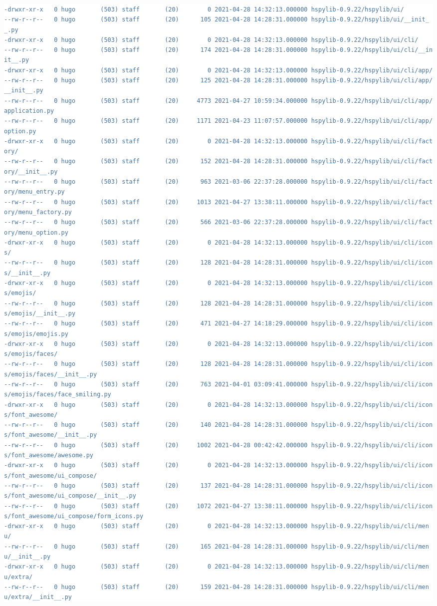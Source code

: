 ```diff
-drwxr-xr-x   0 hugo       (503) staff       (20)        0 2021-04-28 14:32:13.000000 hspylib-0.9.22/hspylib/ui/
--rw-r--r--   0 hugo       (503) staff       (20)      105 2021-04-28 14:28:31.000000 hspylib-0.9.22/hspylib/ui/__init__.py
-drwxr-xr-x   0 hugo       (503) staff       (20)        0 2021-04-28 14:32:13.000000 hspylib-0.9.22/hspylib/ui/cli/
--rw-r--r--   0 hugo       (503) staff       (20)      174 2021-04-28 14:28:31.000000 hspylib-0.9.22/hspylib/ui/cli/__init__.py
-drwxr-xr-x   0 hugo       (503) staff       (20)        0 2021-04-28 14:32:13.000000 hspylib-0.9.22/hspylib/ui/cli/app/
--rw-r--r--   0 hugo       (503) staff       (20)      125 2021-04-28 14:28:31.000000 hspylib-0.9.22/hspylib/ui/cli/app/__init__.py
--rw-r--r--   0 hugo       (503) staff       (20)     4773 2021-04-27 10:59:34.000000 hspylib-0.9.22/hspylib/ui/cli/app/application.py
--rw-r--r--   0 hugo       (503) staff       (20)     1171 2021-04-23 11:07:57.000000 hspylib-0.9.22/hspylib/ui/cli/app/option.py
-drwxr-xr-x   0 hugo       (503) staff       (20)        0 2021-04-28 14:32:13.000000 hspylib-0.9.22/hspylib/ui/cli/factory/
--rw-r--r--   0 hugo       (503) staff       (20)      152 2021-04-28 14:28:31.000000 hspylib-0.9.22/hspylib/ui/cli/factory/__init__.py
--rw-r--r--   0 hugo       (503) staff       (20)      963 2021-03-06 22:37:28.000000 hspylib-0.9.22/hspylib/ui/cli/factory/menu_entry.py
--rw-r--r--   0 hugo       (503) staff       (20)     1013 2021-04-27 13:38:11.000000 hspylib-0.9.22/hspylib/ui/cli/factory/menu_factory.py
--rw-r--r--   0 hugo       (503) staff       (20)      566 2021-03-06 22:37:28.000000 hspylib-0.9.22/hspylib/ui/cli/factory/menu_option.py
-drwxr-xr-x   0 hugo       (503) staff       (20)        0 2021-04-28 14:32:13.000000 hspylib-0.9.22/hspylib/ui/cli/icons/
--rw-r--r--   0 hugo       (503) staff       (20)      128 2021-04-28 14:28:31.000000 hspylib-0.9.22/hspylib/ui/cli/icons/__init__.py
-drwxr-xr-x   0 hugo       (503) staff       (20)        0 2021-04-28 14:32:13.000000 hspylib-0.9.22/hspylib/ui/cli/icons/emojis/
--rw-r--r--   0 hugo       (503) staff       (20)      128 2021-04-28 14:28:31.000000 hspylib-0.9.22/hspylib/ui/cli/icons/emojis/__init__.py
--rw-r--r--   0 hugo       (503) staff       (20)      471 2021-04-27 14:18:29.000000 hspylib-0.9.22/hspylib/ui/cli/icons/emojis/emojis.py
-drwxr-xr-x   0 hugo       (503) staff       (20)        0 2021-04-28 14:32:13.000000 hspylib-0.9.22/hspylib/ui/cli/icons/emojis/faces/
--rw-r--r--   0 hugo       (503) staff       (20)      128 2021-04-28 14:28:31.000000 hspylib-0.9.22/hspylib/ui/cli/icons/emojis/faces/__init__.py
--rw-r--r--   0 hugo       (503) staff       (20)      763 2021-04-01 03:09:41.000000 hspylib-0.9.22/hspylib/ui/cli/icons/emojis/faces/face_smiling.py
-drwxr-xr-x   0 hugo       (503) staff       (20)        0 2021-04-28 14:32:13.000000 hspylib-0.9.22/hspylib/ui/cli/icons/font_awesome/
--rw-r--r--   0 hugo       (503) staff       (20)      140 2021-04-28 14:28:31.000000 hspylib-0.9.22/hspylib/ui/cli/icons/font_awesome/__init__.py
--rw-r--r--   0 hugo       (503) staff       (20)     1002 2021-04-28 00:42:42.000000 hspylib-0.9.22/hspylib/ui/cli/icons/font_awesome/awesome.py
-drwxr-xr-x   0 hugo       (503) staff       (20)        0 2021-04-28 14:32:13.000000 hspylib-0.9.22/hspylib/ui/cli/icons/font_awesome/ui_compose/
--rw-r--r--   0 hugo       (503) staff       (20)      137 2021-04-28 14:28:31.000000 hspylib-0.9.22/hspylib/ui/cli/icons/font_awesome/ui_compose/__init__.py
--rw-r--r--   0 hugo       (503) staff       (20)     1072 2021-04-27 13:38:11.000000 hspylib-0.9.22/hspylib/ui/cli/icons/font_awesome/ui_compose/form_icons.py
-drwxr-xr-x   0 hugo       (503) staff       (20)        0 2021-04-28 14:32:13.000000 hspylib-0.9.22/hspylib/ui/cli/menu/
--rw-r--r--   0 hugo       (503) staff       (20)      165 2021-04-28 14:28:31.000000 hspylib-0.9.22/hspylib/ui/cli/menu/__init__.py
-drwxr-xr-x   0 hugo       (503) staff       (20)        0 2021-04-28 14:32:13.000000 hspylib-0.9.22/hspylib/ui/cli/menu/extra/
--rw-r--r--   0 hugo       (503) staff       (20)      159 2021-04-28 14:28:31.000000 hspylib-0.9.22/hspylib/ui/cli/menu/extra/__init__.py
```